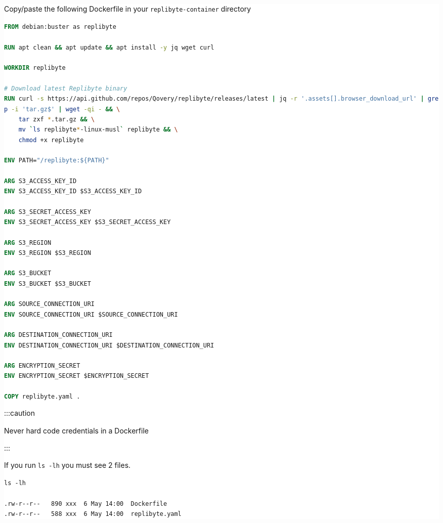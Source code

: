Copy/paste the following Dockerfile in your `replibyte-container` directory

```dockerfile title="Dockerfile"
FROM debian:buster as replibyte

RUN apt clean && apt update && apt install -y jq wget curl

WORKDIR replibyte

# Download latest Replibyte binary
RUN curl -s https://api.github.com/repos/Qovery/replibyte/releases/latest | jq -r '.assets[].browser_download_url' | grep -i 'tar.gz$' | wget -qi - && \
    tar zxf *.tar.gz && \
    mv `ls replibyte*-linux-musl` replibyte && \
    chmod +x replibyte

ENV PATH="/replibyte:${PATH}"

ARG S3_ACCESS_KEY_ID
ENV S3_ACCESS_KEY_ID $S3_ACCESS_KEY_ID

ARG S3_SECRET_ACCESS_KEY
ENV S3_SECRET_ACCESS_KEY $S3_SECRET_ACCESS_KEY

ARG S3_REGION
ENV S3_REGION $S3_REGION

ARG S3_BUCKET
ENV S3_BUCKET $S3_BUCKET

ARG SOURCE_CONNECTION_URI
ENV SOURCE_CONNECTION_URI $SOURCE_CONNECTION_URI

ARG DESTINATION_CONNECTION_URI
ENV DESTINATION_CONNECTION_URI $DESTINATION_CONNECTION_URI

ARG ENCRYPTION_SECRET
ENV ENCRYPTION_SECRET $ENCRYPTION_SECRET

COPY replibyte.yaml .
```

:::caution

Never hard code credentials in a Dockerfile

:::

If you run `ls -lh` you must see 2 files.

```shell
ls -lh

.rw-r--r--   890 xxx  6 May 14:00  Dockerfile
.rw-r--r--   588 xxx  6 May 14:00  replibyte.yaml
```
